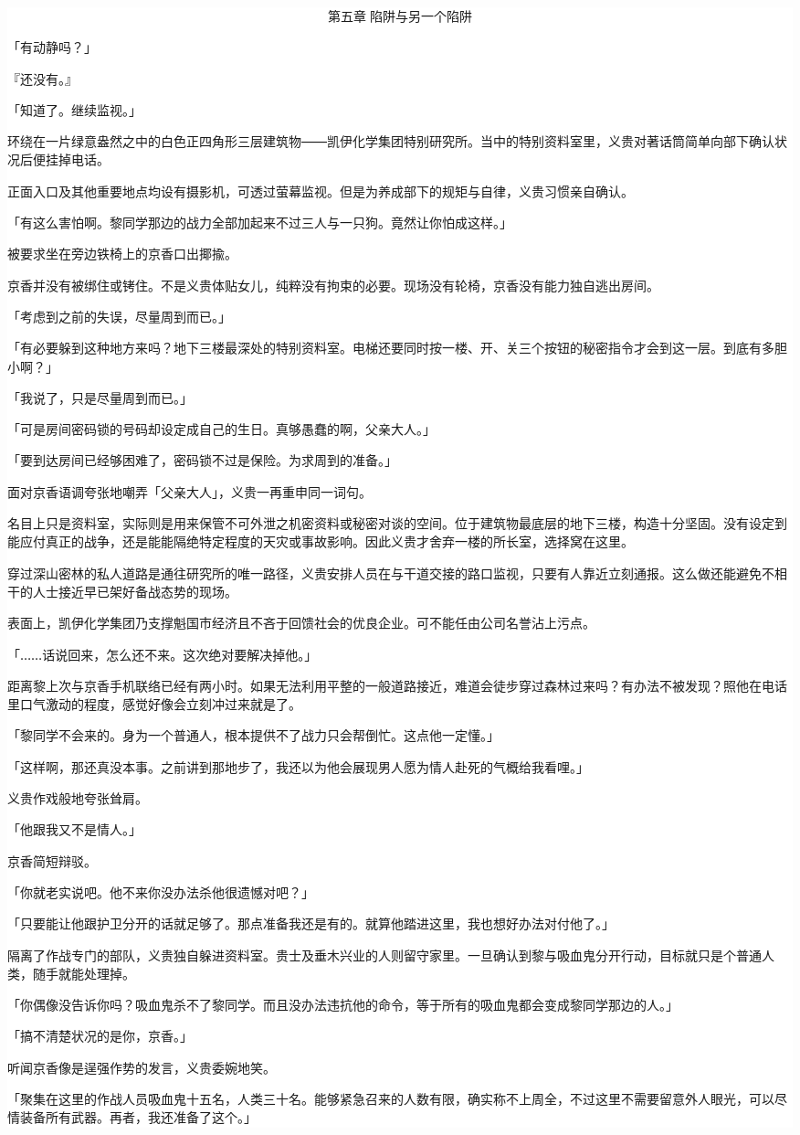<p align="center">第五章 陷阱与另一个陷阱</p>

「有动静吗？」

『还没有。』

「知道了。继续监视。」

环绕在一片绿意盎然之中的白色正四角形三层建筑物——凯伊化学集团特别研究所。当中的特别资料室里，义贵对著话筒简单向部下确认状况后便挂掉电话。

正面入口及其他重要地点均设有摄影机，可透过萤幕监视。但是为养成部下的规矩与自律，义贵习惯亲自确认。

「有这么害怕啊。黎同学那边的战力全部加起来不过三人与一只狗。竟然让你怕成这样。」

被要求坐在旁边铁椅上的京香口出揶揄。

京香并没有被绑住或铐住。不是义贵体贴女儿，纯粹没有拘束的必要。现场没有轮椅，京香没有能力独自逃出房间。

「考虑到之前的失误，尽量周到而已。」

「有必要躲到这种地方来吗？地下三楼最深处的特别资料室。电梯还要同时按一楼、开、关三个按钮的秘密指令才会到这一层。到底有多胆小啊？」

「我说了，只是尽量周到而已。」

「可是房间密码锁的号码却设定成自己的生日。真够愚蠢的啊，父亲大人。」

「要到达房间已经够困难了，密码锁不过是保险。为求周到的准备。」

面对京香语调夸张地嘲弄「父亲大人」，义贵一再重申同一词句。

名目上只是资料室，实际则是用来保管不可外泄之机密资料或秘密对谈的空间。位于建筑物最底层的地下三楼，构造十分坚固。没有设定到能应付真正的战争，还是能能隔绝特定程度的天灾或事故影响。因此义贵才舍弃一楼的所长室，选择窝在这里。

穿过深山密林的私人道路是通往研究所的唯一路径，义贵安排人员在与干道交接的路口监视，只要有人靠近立刻通报。这么做还能避免不相干的人士接近早已架好备战态势的现场。

表面上，凯伊化学集团乃支撑魁国市经济且不吝于回馈社会的优良企业。可不能任由公司名誉沾上污点。

「……话说回来，怎么还不来。这次绝对要解决掉他。」

距离黎上次与京香手机联络已经有两小时。如果无法利用平整的一般道路接近，难道会徒步穿过森林过来吗？有办法不被发现？照他在电话里口气激动的程度，感觉好像会立刻冲过来就是了。

「黎同学不会来的。身为一个普通人，根本提供不了战力只会帮倒忙。这点他一定懂。」

「这样啊，那还真没本事。之前讲到那地步了，我还以为他会展现男人愿为情人赴死的气概给我看哩。」

义贵作戏般地夸张耸肩。

「他跟我又不是情人。」

京香简短辩驳。

「你就老实说吧。他不来你没办法杀他很遗憾对吧？」

「只要能让他跟护卫分开的话就足够了。那点准备我还是有的。就算他踏进这里，我也想好办法对付他了。」

隔离了作战专门的部队，义贵独自躲进资料室。贵士及垂木兴业的人则留守家里。一旦确认到黎与吸血鬼分开行动，目标就只是个普通人类，随手就能处理掉。

「你偶像没告诉你吗？吸血鬼杀不了黎同学。而且没办法违抗他的命令，等于所有的吸血鬼都会变成黎同学那边的人。」

「搞不清楚状况的是你，京香。」

听闻京香像是逞强作势的发言，义贵委婉地笑。

「聚集在这里的作战人员吸血鬼十五名，人类三十名。能够紧急召来的人数有限，确实称不上周全，不过这里不需要留意外人眼光，可以尽情装备所有武器。再者，我还准备了这个。」
